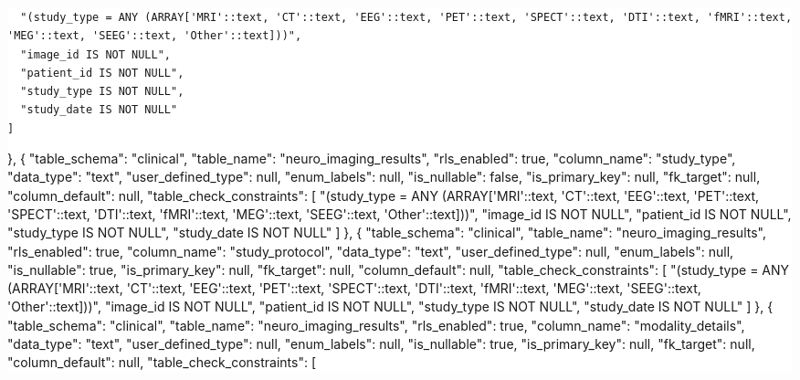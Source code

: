       "(study_type = ANY (ARRAY['MRI'::text, 'CT'::text, 'EEG'::text, 'PET'::text, 'SPECT'::text, 'DTI'::text, 'fMRI'::text, 'MEG'::text, 'SEEG'::text, 'Other'::text]))",
      "image_id IS NOT NULL",
      "patient_id IS NOT NULL",
      "study_type IS NOT NULL",
      "study_date IS NOT NULL"
    ]
  },
  {
    "table_schema": "clinical",
    "table_name": "neuro_imaging_results",
    "rls_enabled": true,
    "column_name": "study_type",
    "data_type": "text",
    "user_defined_type": null,
    "enum_labels": null,
    "is_nullable": false,
    "is_primary_key": null,
    "fk_target": null,
    "column_default": null,
    "table_check_constraints": [
      "(study_type = ANY (ARRAY['MRI'::text, 'CT'::text, 'EEG'::text, 'PET'::text, 'SPECT'::text, 'DTI'::text, 'fMRI'::text, 'MEG'::text, 'SEEG'::text, 'Other'::text]))",
      "image_id IS NOT NULL",
      "patient_id IS NOT NULL",
      "study_type IS NOT NULL",
      "study_date IS NOT NULL"
    ]
  },
  {
    "table_schema": "clinical",
    "table_name": "neuro_imaging_results",
    "rls_enabled": true,
    "column_name": "study_protocol",
    "data_type": "text",
    "user_defined_type": null,
    "enum_labels": null,
    "is_nullable": true,
    "is_primary_key": null,
    "fk_target": null,
    "column_default": null,
    "table_check_constraints": [
      "(study_type = ANY (ARRAY['MRI'::text, 'CT'::text, 'EEG'::text, 'PET'::text, 'SPECT'::text, 'DTI'::text, 'fMRI'::text, 'MEG'::text, 'SEEG'::text, 'Other'::text]))",
      "image_id IS NOT NULL",
      "patient_id IS NOT NULL",
      "study_type IS NOT NULL",
      "study_date IS NOT NULL"
    ]
  },
  {
    "table_schema": "clinical",
    "table_name": "neuro_imaging_results",
    "rls_enabled": true,
    "column_name": "modality_details",
    "data_type": "text",
    "user_defined_type": null,
    "enum_labels": null,
    "is_nullable": true,
    "is_primary_key": null,
    "fk_target": null,
    "column_default": null,
    "table_check_constraints": [